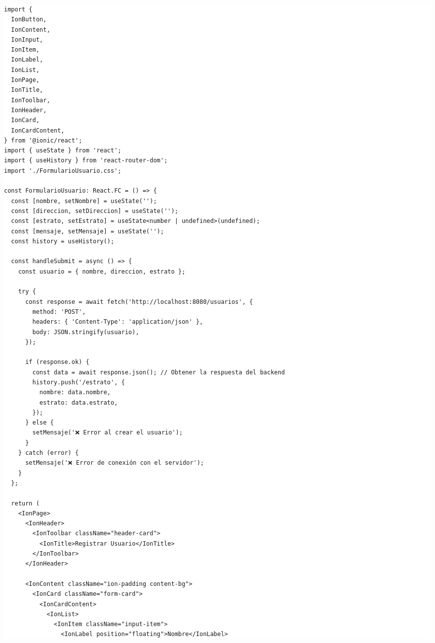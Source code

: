```
import {
  IonButton,
  IonContent,
  IonInput,
  IonItem,
  IonLabel,
  IonList,
  IonPage,
  IonTitle,
  IonToolbar,
  IonHeader,
  IonCard,
  IonCardContent,
} from '@ionic/react';
import { useState } from 'react';
import { useHistory } from 'react-router-dom';
import './FormularioUsuario.css';

const FormularioUsuario: React.FC = () => {
  const [nombre, setNombre] = useState('');
  const [direccion, setDireccion] = useState('');
  const [estrato, setEstrato] = useState<number | undefined>(undefined);
  const [mensaje, setMensaje] = useState('');
  const history = useHistory();

  const handleSubmit = async () => {
    const usuario = { nombre, direccion, estrato };

    try {
      const response = await fetch('http://localhost:8080/usuarios', {
        method: 'POST',
        headers: { 'Content-Type': 'application/json' },
        body: JSON.stringify(usuario),
      });

      if (response.ok) {
        const data = await response.json(); // Obtener la respuesta del backend
        history.push('/estrato', {
          nombre: data.nombre,
          estrato: data.estrato,
        });
      } else {
        setMensaje('❌ Error al crear el usuario');
      }
    } catch (error) {
      setMensaje('❌ Error de conexión con el servidor');
    }
  };

  return (
    <IonPage>
      <IonHeader>
        <IonToolbar className="header-card">
          <IonTitle>Registrar Usuario</IonTitle>
        </IonToolbar>
      </IonHeader>

      <IonContent className="ion-padding content-bg">
        <IonCard className="form-card">
          <IonCardContent>
            <IonList>
              <IonItem className="input-item">
                <IonLabel position="floating">Nombre</IonLabel>
```